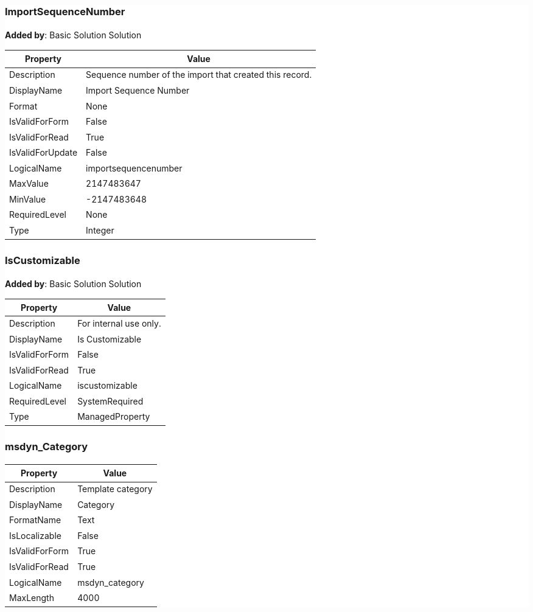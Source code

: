 
### <a name="BKMK_ImportSequenceNumber"></a> ImportSequenceNumber

**Added by**: Basic Solution Solution

|Property|Value|
|--------|-----|
|Description|Sequence number of the import that created this record.|
|DisplayName|Import Sequence Number|
|Format|None|
|IsValidForForm|False|
|IsValidForRead|True|
|IsValidForUpdate|False|
|LogicalName|importsequencenumber|
|MaxValue|2147483647|
|MinValue|-2147483648|
|RequiredLevel|None|
|Type|Integer|


### <a name="BKMK_IsCustomizable"></a> IsCustomizable

**Added by**: Basic Solution Solution

|Property|Value|
|--------|-----|
|Description|For internal use only.|
|DisplayName|Is Customizable|
|IsValidForForm|False|
|IsValidForRead|True|
|LogicalName|iscustomizable|
|RequiredLevel|SystemRequired|
|Type|ManagedProperty|


### <a name="BKMK_msdyn_Category"></a> msdyn_Category

|Property|Value|
|--------|-----|
|Description|Template category|
|DisplayName|Category|
|FormatName|Text|
|IsLocalizable|False|
|IsValidForForm|True|
|IsValidForRead|True|
|LogicalName|msdyn_category|
|MaxLength|4000|